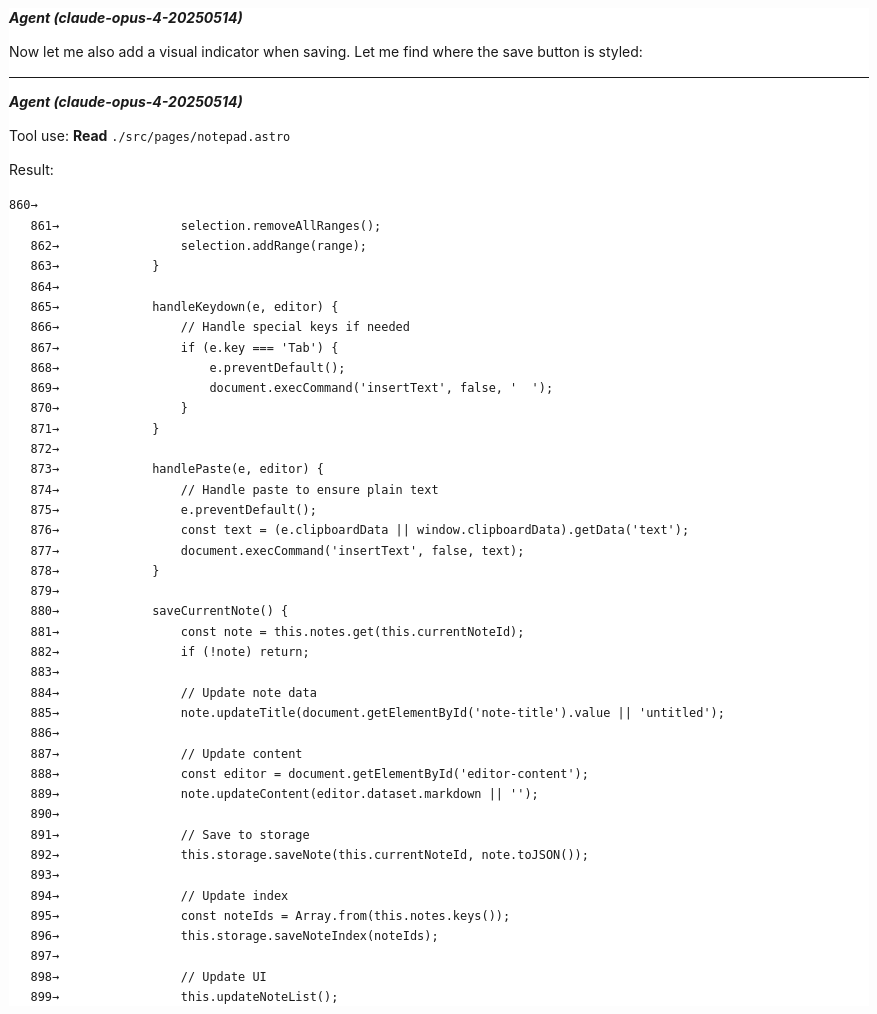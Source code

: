 _**Agent (claude-opus-4-20250514)**_

Now let me also add a visual indicator when saving. Let me find where the save button is styled:

---

_**Agent (claude-opus-4-20250514)**_

Tool use: **Read** `./src/pages/notepad.astro`

Result:

```
860→
   861→					selection.removeAllRanges();
   862→					selection.addRange(range);
   863→				}
   864→
   865→				handleKeydown(e, editor) {
   866→					// Handle special keys if needed
   867→					if (e.key === 'Tab') {
   868→						e.preventDefault();
   869→						document.execCommand('insertText', false, '  ');
   870→					}
   871→				}
   872→
   873→				handlePaste(e, editor) {
   874→					// Handle paste to ensure plain text
   875→					e.preventDefault();
   876→					const text = (e.clipboardData || window.clipboardData).getData('text');
   877→					document.execCommand('insertText', false, text);
   878→				}
   879→
   880→				saveCurrentNote() {
   881→					const note = this.notes.get(this.currentNoteId);
   882→					if (!note) return;
   883→
   884→					// Update note data
   885→					note.updateTitle(document.getElementById('note-title').value || 'untitled');
   886→					
   887→					// Update content
   888→					const editor = document.getElementById('editor-content');
   889→					note.updateContent(editor.dataset.markdown || '');
   890→
   891→					// Save to storage
   892→					this.storage.saveNote(this.currentNoteId, note.toJSON());
   893→					
   894→					// Update index
   895→					const noteIds = Array.from(this.notes.keys());
   896→					this.storage.saveNoteIndex(noteIds);
   897→
   898→					// Update UI
   899→					this.updateNoteList();
```
